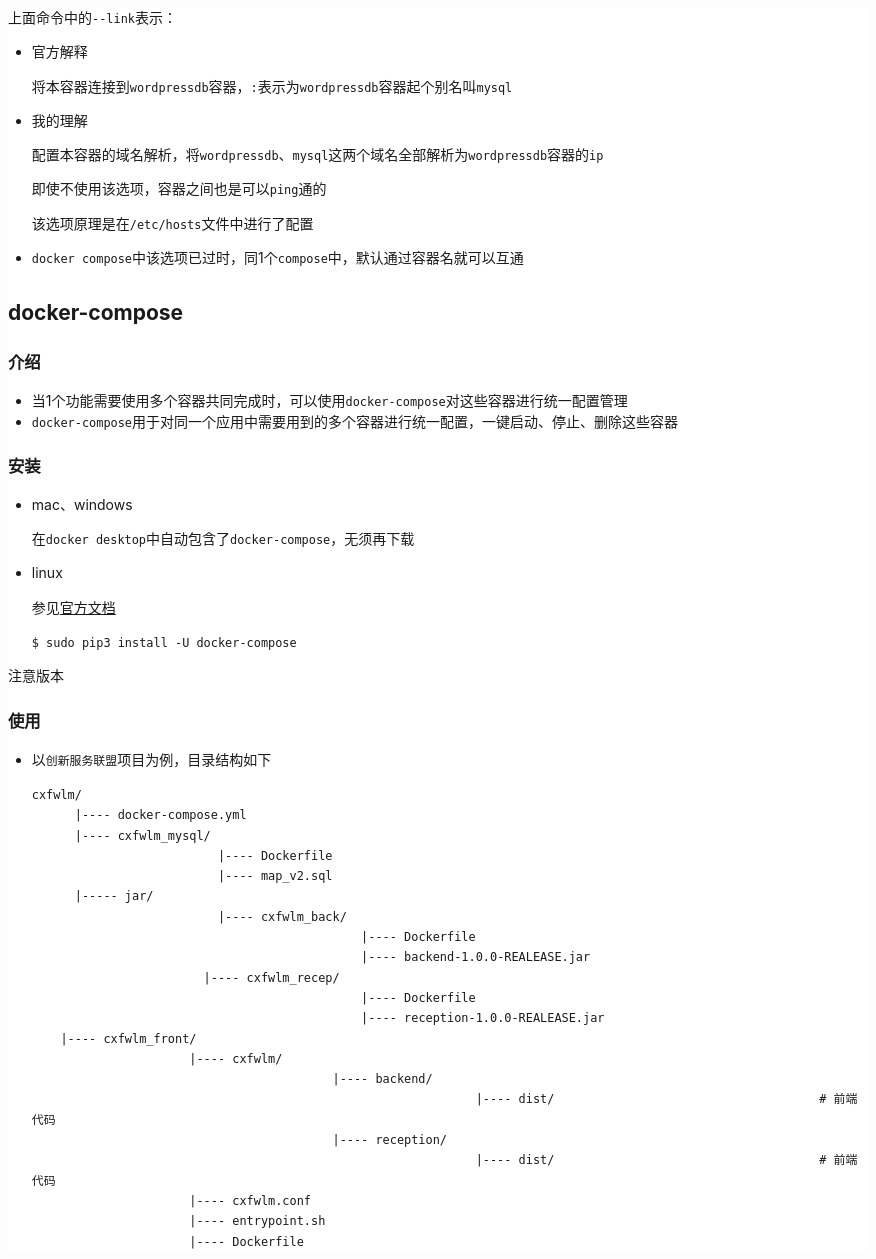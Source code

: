 上面命令中的`--link`表示：

+ 官方解释

  将本容器连接到`wordpressdb`容器，`:`表示为`wordpressdb`容器起个别名叫`mysql`

+ 我的理解

  配置本容器的域名解析，将`wordpressdb`、`mysql`这两个域名全部解析为`wordpressdb`容器的`ip`

  即使不使用该选项，容器之间也是可以`ping`通的

  该选项原理是在`/etc/hosts`文件中进行了配置
  
+ `docker compose`中该选项已过时，同1个`compose`中，默认通过容器名就可以互通



## docker-compose

### 介绍

+ 当1个功能需要使用多个容器共同完成时，可以使用`docker-compose`对这些容器进行统一配置管理
+ `docker-compose`用于对同一个应用中需要用到的多个容器进行统一配置，一键启动、停止、删除这些容器

### 安装

+ mac、windows

  在`docker desktop`中自动包含了`docker-compose`，无须再下载

+ linux

  参见[官方文档](https://docs.docker.com/compose/install/#install-compose) 

  ```shell
  $ sudo pip3 install -U docker-compose
  ```

注意版本

### 使用

+ 以`创新服务联盟`项目为例，目录结构如下

  ```
  cxfwlm/ 
  		|---- docker-compose.yml
  		|---- cxfwlm_mysql/ 
  							|---- Dockerfile
  							|---- map_v2.sql
  		|----- jar/
  							|---- cxfwlm_back/
  												|---- Dockerfile
  												|---- backend-1.0.0-REALEASE.jar
  						  |---- cxfwlm_recep/
  												|---- Dockerfile
  												|---- reception-1.0.0-REALEASE.jar
      |---- cxfwlm_front/
      					|---- cxfwlm/
      										|---- backend/
      															|---- dist/										# 前端代码
      										|---- reception/
      															|---- dist/										# 前端代码
      					|---- cxfwlm.conf
      					|---- entrypoint.sh
      					|---- Dockerfile
  ```
